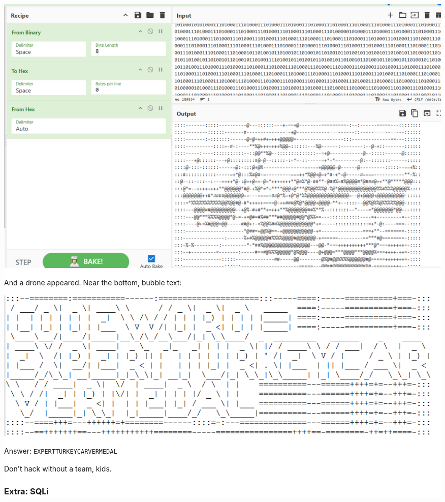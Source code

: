 ![A CyberChef panel showing an ASCII image of a drone](img/cyberchef.PNG)

And a drone appeared. Near the bottom, bubble text:

![ASCII art with reading CODEWORD EQUALS EXPERT TURKEY CARVER MEDAL](img/turkeycarve.PNG)

Answer: `EXPERTTURKEYCARVERMEDAL`

Don't hack without a team, kids.

### Extra: SQLi
